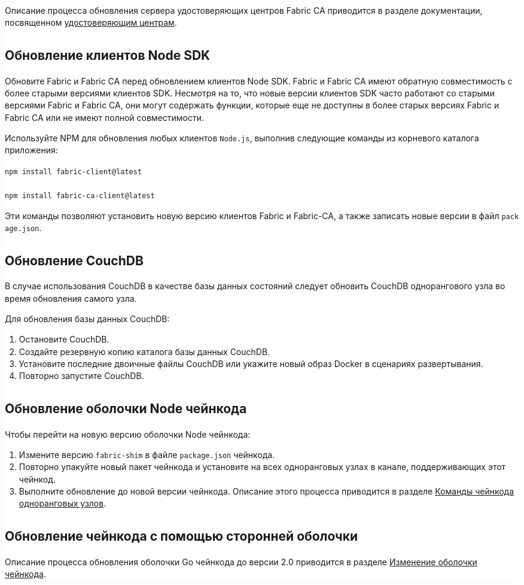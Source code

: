 Описание процесса обновления сервера удостоверяющих центров Fabric CA приводится в разделе документации, посвященном 
[удостоверяющим центрам](http://hyperledger-fabric-ca.readthedocs.io/en/latest/users-guide.html#upgrading-the-server).

## Обновление клиентов Node SDK

Обновите Fabric и Fabric CA перед обновлением клиентов Node SDK. Fabric и Fabric CA имеют обратную совместимость с более
старыми версиями клиентов SDK. Несмотря на то, что новые версии клиентов SDK часто работают со старыми версиями Fabric и 
Fabric CA, они могут содержать функции, которые еще не доступны в более старых версиях Fabric и Fabric CA или не имеют
полной совместимости.

Используйте NPM для обновления любых клиентов `Node.js`, выполнив следующие команды из корневого каталога приложения:

```
npm install fabric-client@latest

npm install fabric-ca-client@latest
```

Эти команды позволяют установить новую версию клиентов Fabric и Fabric-CA, а также записать новые версии в файл `package.json`.

## Обновление CouchDB

В случае использования CouchDB в качестве базы данных состояний следует обновить CouchDB однорангового узла во время обновления самого узла.

Для обновления базы данных CouchDB:

1. Остановите CouchDB.
2. Создайте резервную копию каталога базы данных CouchDB.
3. Установите последние двоичные файлы CouchDB или укажите новый образ Docker в сценариях развертывания.
4. Повторно запустите CouchDB.

## Обновление оболочки Node чейнкода

Чтобы перейти на новую версию оболочки Node чейнкода:

1. Измените версию `fabric-shim` в файле `package.json` чейнкода.
2. Повторно упакуйте новый пакет чейнкода и установите на всех одноранговых узлах в канале, поддерживающих этот чейнкод.
3. Выполните обновление до новой версии чейнкода. Описание этого процесса приводится в разделе 
   [Команды чейнкода одноранговых узлов](./commands/peerchaincode.html).

## Обновление чейнкода с помощью сторонней оболочки

Описание процесса обновления оболочки Go чейнкода до версии 2.0 приводится в разделе [Изменение оболочки чейнкода](./upgrade_to_newest_version.html#chaincode-shim-changes).
